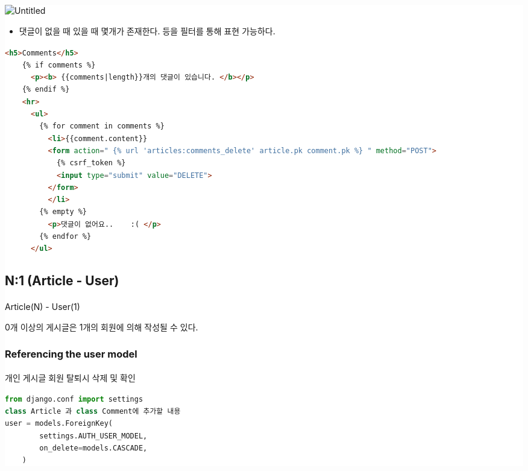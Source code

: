 ![Untitled](https://s3-us-west-2.amazonaws.com/secure.notion-static.com/8a4f18df-b92f-4c40-8aa2-d6047e7cae35/Untitled.png)

- 댓글이 없을 때 있을 때 몇개가 존재한다. 등을 필터를 통해 표현 가능하다.

```html
<h5>Comments</h5>
    {% if comments %}
      <p><b> {{comments|length}}개의 댓글이 있습니다. </b></p>
    {% endif %}
    <hr>
      <ul>
        {% for comment in comments %}
          <li>{{comment.content}}
          <form action=" {% url 'articles:comments_delete' article.pk comment.pk %} " method="POST">
            {% csrf_token %}
            <input type="submit" value="DELETE">
          </form> 
          </li>
        {% empty %}
          <p>댓글이 없어요..    :( </p>
        {% endfor %}
      </ul>
```

## N:1 (Article - User)

Article(N) - User(1)

0개 이상의 게시글은 1개의 회원에 의해 작성될 수 있다.

### Referencing the user model

개인 게시글 회원 탈퇴시 삭제 및 확인

```python
from django.conf import settings
class Article 과 class Comment에 추가할 내용
user = models.ForeignKey(
        settings.AUTH_USER_MODEL,
        on_delete=models.CASCADE,
    )
```